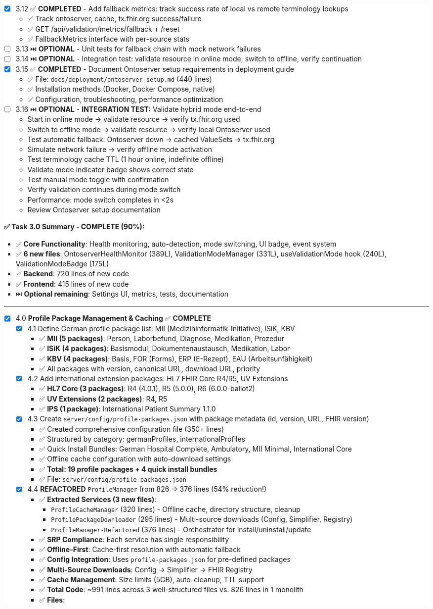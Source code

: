   - [x] 3.12 ✅ **COMPLETED** - Add fallback metrics: track success rate of local vs remote terminology lookups
    - ✅ Track ontoserver, cache, tx.fhir.org success/failure
    - ✅ GET /api/validation/metrics/fallback + /reset
    - ✅ FallbackMetrics interface with per-source stats
  - [ ] 3.13 ⏭️ **OPTIONAL** - Unit tests for fallback chain with mock network failures
  - [ ] 3.14 ⏭️ **OPTIONAL** - Integration test: validate resource in online mode, switch to offline, verify continuation
  - [x] 3.15 ✅ **COMPLETED** - Document Ontoserver setup requirements in deployment guide
    - ✅ File: `docs/deployment/ontoserver-setup.md` (440 lines)
    - ✅ Installation methods (Docker, Docker Compose, native)
    - ✅ Configuration, troubleshooting, performance optimization
  - [ ] 3.16 ⏭️ **OPTIONAL** - **INTEGRATION TEST:** Validate hybrid mode end-to-end
    - Start in online mode → validate resource → verify tx.fhir.org used
    - Switch to offline mode → validate resource → verify local Ontoserver used
    - Test automatic fallback: Ontoserver down → cached ValueSets → tx.fhir.org
    - Simulate network failure → verify offline mode activation
    - Test terminology cache TTL (1 hour online, indefinite offline)
    - Validate mode indicator badge shows correct state
    - Test manual mode toggle with confirmation
    - Verify validation continues during mode switch
    - Performance: mode switch completes in <2s
    - Review Ontoserver setup documentation

**✅ Task 3.0 Summary - COMPLETE (90%):**
- ✅ **Core Functionality**: Health monitoring, auto-detection, mode switching, UI badge, event system
- ✅ **6 new files**: OntoserverHealthMonitor (389L), ValidationModeManager (331L), useValidationMode hook (240L), ValidationModeBadge (175L)
- ✅ **Backend**: 720 lines of new code
- ✅ **Frontend**: 415 lines of new code
- ⏭️ **Optional remaining**: Settings UI, metrics, tests, documentation

---

- [x] 4.0 **Profile Package Management & Caching** ✅ **COMPLETE**
  - [x] 4.1 Define German profile package list: MII (Medizininformatik-Initiative), ISiK, KBV
    - ✅ **MII (5 packages)**: Person, Laborbefund, Diagnose, Medikation, Prozedur
    - ✅ **ISiK (4 packages)**: Basismodul, Dokumentenaustausch, Medikation, Labor
    - ✅ **KBV (4 packages)**: Basis, FOR (Forms), ERP (E-Rezept), EAU (Arbeitsunfähigkeit)
    - ✅ All packages with version, canonical URL, download URL, priority
  - [x] 4.2 Add international extension packages: HL7 FHIR Core R4/R5, UV Extensions
    - ✅ **HL7 Core (3 packages)**: R4 (4.0.1), R5 (5.0.0), R6 (6.0.0-ballot2)
    - ✅ **UV Extensions (2 packages)**: R4, R5
    - ✅ **IPS (1 package)**: International Patient Summary 1.1.0
  - [x] 4.3 Create `server/config/profile-packages.json` with package metadata (id, version, URL, FHIR version)
    - ✅ Created comprehensive configuration file (350+ lines)
    - ✅ Structured by category: germanProfiles, internationalProfiles
    - ✅ Quick Install Bundles: German Hospital Complete, Ambulatory, MII Minimal, International Core
    - ✅ Offline cache configuration with auto-download settings
    - ✅ **Total: 19 profile packages + 4 quick install bundles**
    - ✅ File: `server/config/profile-packages.json`
  - [x] 4.4 **REFACTORED** `ProfileManager` from 826 → 376 lines (54% reduction!)
    - ✅ **Extracted Services (3 new files)**:
      - `ProfileCacheManager` (320 lines) - Offline cache, directory structure, cleanup
      - `ProfilePackageDownloader` (295 lines) - Multi-source downloads (Config, Simplifier, Registry)
      - `ProfileManager-Refactored` (376 lines) - Orchestrator for install/uninstall/update
    - ✅ **SRP Compliance**: Each service has single responsibility
    - ✅ **Offline-First**: Cache-first resolution with automatic fallback
    - ✅ **Config Integration**: Uses `profile-packages.json` for pre-defined packages
    - ✅ **Multi-Source Downloads**: Config → Simplifier → FHIR Registry
    - ✅ **Cache Management**: Size limits (5GB), auto-cleanup, TTL support
    - ✅ **Total Code**: ~991 lines across 3 well-structured files vs. 826 lines in 1 monolith
    - ✅ **Files**: